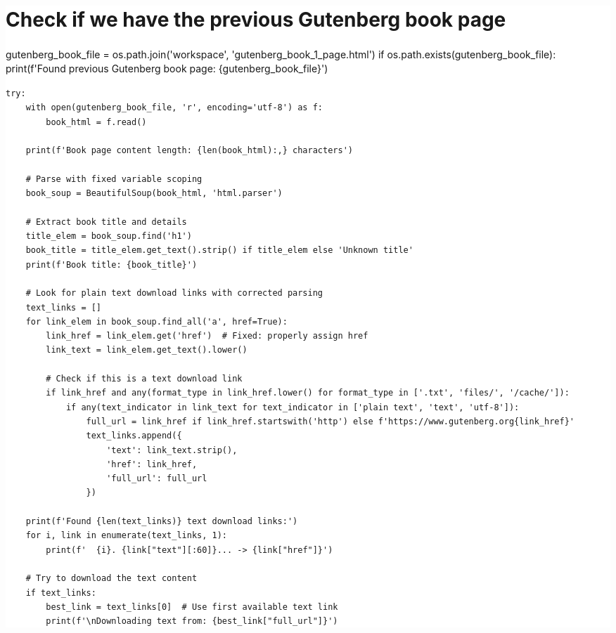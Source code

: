 # Check if we have the previous Gutenberg book page
gutenberg_book_file = os.path.join('workspace', 'gutenberg_book_1_page.html')
if os.path.exists(gutenberg_book_file):
    print(f'Found previous Gutenberg book page: {gutenberg_book_file}')
    
    try:
        with open(gutenberg_book_file, 'r', encoding='utf-8') as f:
            book_html = f.read()
        
        print(f'Book page content length: {len(book_html):,} characters')
        
        # Parse with fixed variable scoping
        book_soup = BeautifulSoup(book_html, 'html.parser')
        
        # Extract book title and details
        title_elem = book_soup.find('h1')
        book_title = title_elem.get_text().strip() if title_elem else 'Unknown title'
        print(f'Book title: {book_title}')
        
        # Look for plain text download links with corrected parsing
        text_links = []
        for link_elem in book_soup.find_all('a', href=True):
            link_href = link_elem.get('href')  # Fixed: properly assign href
            link_text = link_elem.get_text().lower()
            
            # Check if this is a text download link
            if link_href and any(format_type in link_href.lower() for format_type in ['.txt', 'files/', '/cache/']):
                if any(text_indicator in link_text for text_indicator in ['plain text', 'text', 'utf-8']):
                    full_url = link_href if link_href.startswith('http') else f'https://www.gutenberg.org{link_href}'
                    text_links.append({
                        'text': link_text.strip(),
                        'href': link_href,
                        'full_url': full_url
                    })
        
        print(f'Found {len(text_links)} text download links:')
        for i, link in enumerate(text_links, 1):
            print(f'  {i}. {link["text"][:60]}... -> {link["href"]}')
        
        # Try to download the text content
        if text_links:
            best_link = text_links[0]  # Use first available text link
            print(f'\nDownloading text from: {best_link["full_url"]}')
            